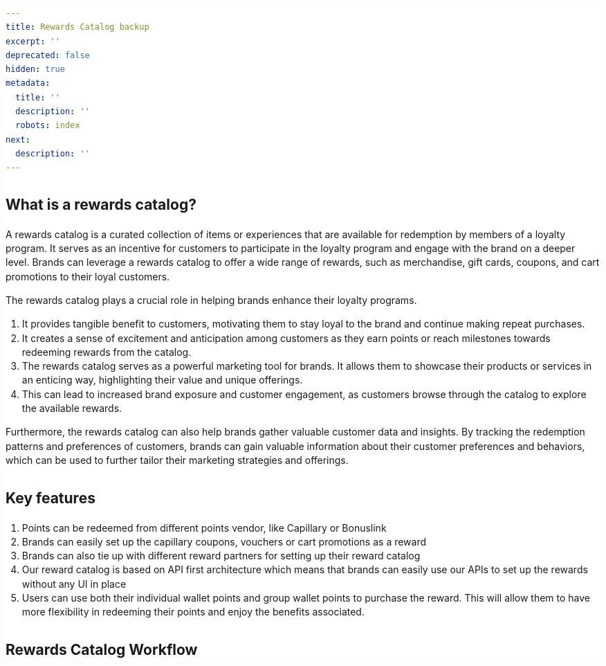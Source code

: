 ```yaml
---
title: Rewards Catalog backup
excerpt: ''
deprecated: false
hidden: true
metadata:
  title: ''
  description: ''
  robots: index
next:
  description: ''
---
```

## What is a rewards catalog?

A rewards catalog is a curated collection of items or experiences that are available for redemption by members of a loyalty program. It serves as an incentive for customers to participate in the loyalty program and engage with the brand on a deeper level. Brands can leverage a rewards catalog to offer a wide range of rewards, such as merchandise, gift cards, coupons, and cart promotions to their loyal customers.

The rewards catalog plays a crucial role in helping brands enhance their loyalty programs.

1. It provides tangible benefit to customers, motivating them to stay loyal to the brand and continue making repeat purchases.
2. It creates a sense of excitement and anticipation among customers as they earn points or reach milestones towards redeeming rewards from the catalog.
3. The rewards catalog serves as a powerful marketing tool for brands. It allows them to showcase their products or services in an enticing way, highlighting their value and unique offerings.
4. This can lead to increased brand exposure and customer engagement, as customers browse through the catalog to explore the available rewards.

Furthermore, the rewards catalog can also help brands gather valuable customer data and insights. By tracking the redemption patterns and preferences of customers, brands can gain valuable information about their customer preferences and behaviors, which can be used to further tailor their marketing strategies and offerings.

## Key features

1. Points can be redeemed from different points vendor, like Capillary or Bonuslink
2. Brands can easily set up the capillary coupons, vouchers or cart promotions as a reward
3. Brands can also tie up with different reward partners for setting up their reward catalog
4. Our reward catalog is based on API first architecture which means that brands can easily use our APIs to set up the rewards without any UI in place
5. Users can use both their individual wallet points and group wallet points to purchase the reward. This will allow them to have more flexibility in redeeming their points and enjoy the benefits associated.

## Rewards Catalog Workflow
